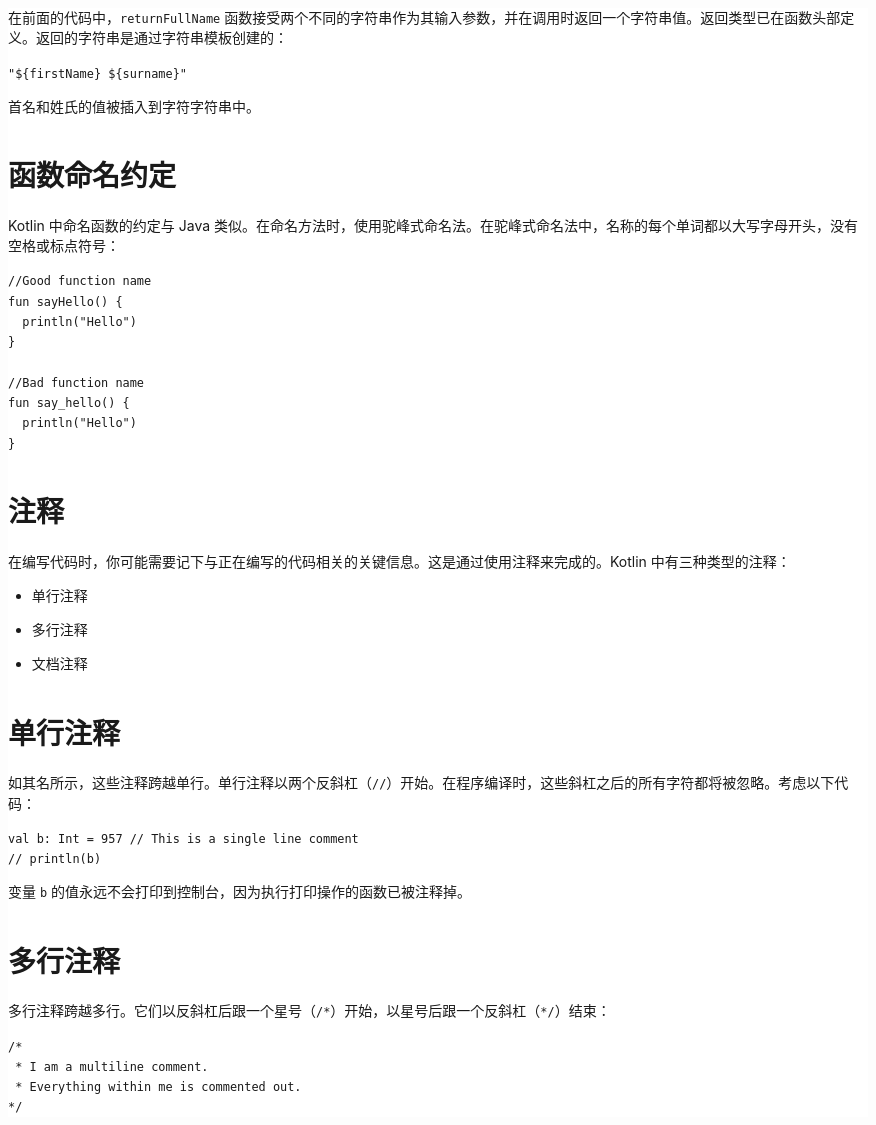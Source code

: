 在前面的代码中，`returnFullName` 函数接受两个不同的字符串作为其输入参数，并在调用时返回一个字符串值。返回类型已在函数头部定义。返回的字符串是通过字符串模板创建的：

```
"${firstName} ${surname}"
```

首名和姓氏的值被插入到字符字符串中。

# 函数命名约定

Kotlin 中命名函数的约定与 Java 类似。在命名方法时，使用驼峰式命名法。在驼峰式命名法中，名称的每个单词都以大写字母开头，没有空格或标点符号：

```
//Good function name
fun sayHello() {
  println("Hello")
}

//Bad function name
fun say_hello() {
  println("Hello")
}
```

# 注释

在编写代码时，你可能需要记下与正在编写的代码相关的关键信息。这是通过使用注释来完成的。Kotlin 中有三种类型的注释：

+   单行注释

+   多行注释

+   文档注释

# 单行注释

如其名所示，这些注释跨越单行。单行注释以两个反斜杠（`//`）开始。在程序编译时，这些斜杠之后的所有字符都将被忽略。考虑以下代码：

```
val b: Int = 957 // This is a single line comment
// println(b)
```

变量 `b` 的值永远不会打印到控制台，因为执行打印操作的函数已被注释掉。

# 多行注释

多行注释跨越多行。它们以反斜杠后跟一个星号（`/*`）开始，以星号后跟一个反斜杠（`*/`）结束：

```
/*
 * I am a multiline comment.
 * Everything within me is commented out.
*/
```
